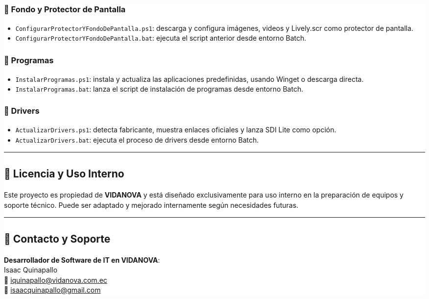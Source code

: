 ### 📂 Fondo y Protector de Pantalla
- `ConfigurarProtectorYFondoDePantalla.ps1`: descarga y configura imágenes, videos y Lively.scr como protector de pantalla.
- `ConfigurarProtectorYFondoDePantalla.bat`: ejecuta el script anterior desde entorno Batch.

### 📂 Programas
- `InstalarProgramas.ps1`: instala y actualiza las aplicaciones predefinidas, usando Winget o descarga directa.
- `InstalarProgramas.bat`: lanza el script de instalación de programas desde entorno Batch.

### 📂 Drivers
- `ActualizarDrivers.ps1`: detecta fabricante, muestra enlaces oficiales y lanza SDI Lite como opción.
- `ActualizarDrivers.bat`: ejecuta el proceso de drivers desde entorno Batch.

---

## 🧾 Licencia y Uso Interno

Este proyecto es propiedad de **VIDANOVA** y está diseñado exclusivamente para uso interno en la preparación de equipos y soporte técnico. Puede ser adaptado y mejorado internamente según necesidades futuras.

---

## 🤝 Contacto y Soporte

**Desarrollador de Software de IT en VIDANOVA**:  
Isaac Quinapallo  
📧 iquinapallo@vidanova.com.ec  
📧 isaacquinapallo@gmail.com